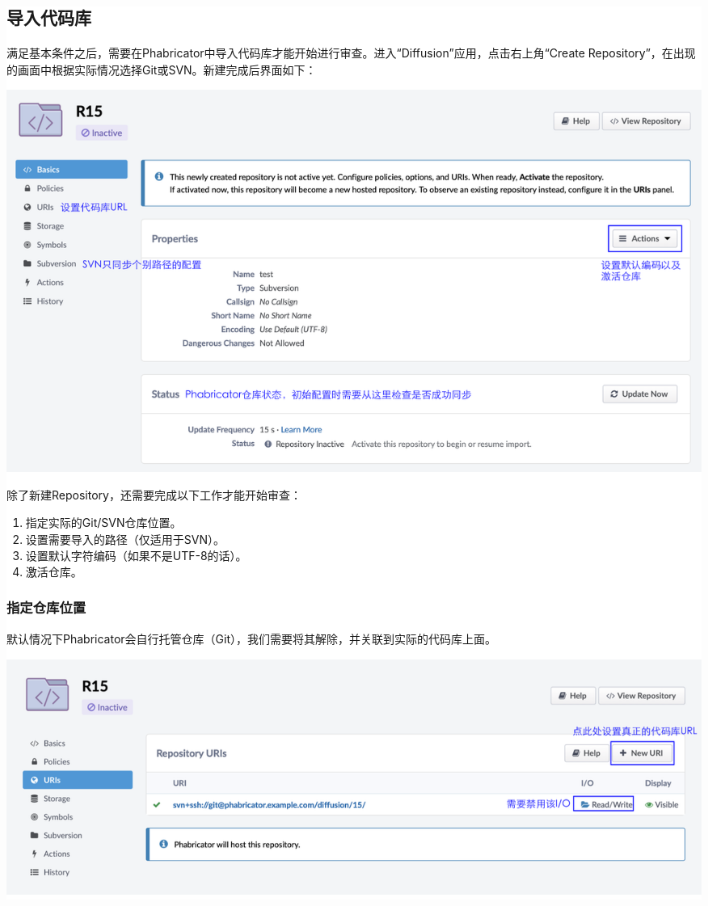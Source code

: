 ## 导入代码库
满足基本条件之后，需要在Phabricator中导入代码库才能开始进行审查。进入“Diffusion”应用，点击右上角“Create Repository”，在出现的画面中根据实际情况选择Git或SVN。新建完成后界面如下：

![repository](/img/2019-02-06-java-code-review-4/repository.png)

除了新建Repository，还需要完成以下工作才能开始审查：

1. 指定实际的Git/SVN仓库位置。
2. 设置需要导入的路径（仅适用于SVN）。
3. 设置默认字符编码（如果不是UTF-8的话）。
4. 激活仓库。

### 指定仓库位置
默认情况下Phabricator会自行托管仓库（Git），我们需要将其解除，并关联到实际的代码库上面。

![uri-1](/img/2019-02-06-java-code-review-4/uri-1.png)
